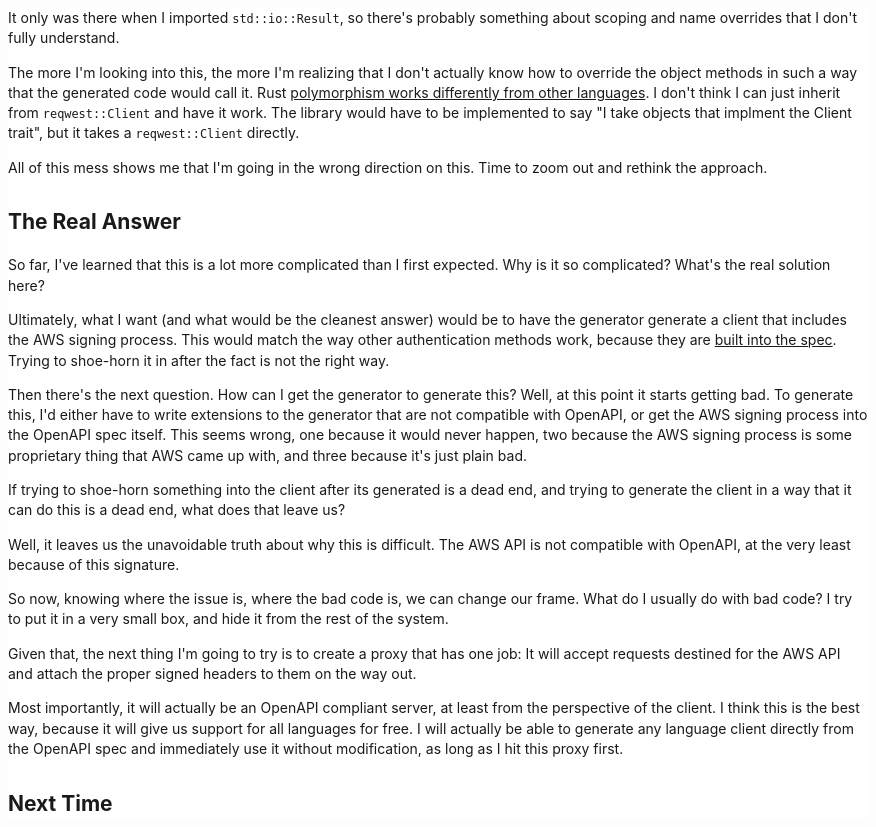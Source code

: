 It only was there when I imported `std::io::Result`, so there's probably
something about scoping and name overrides that I don't fully understand.

The more I'm looking into this, the more I'm realizing that I don't actually
know how to override the object methods in such a way that the generated code
would call it.  Rust [polymorphism works differently from other
languages](https://doc.rust-lang.org/1.8.0/book/traits.html).  I don't think I
can just inherit from `reqwest::Client` and have it work.  The library would
have to be implemented to say "I take objects that implment the Client trait",
but it takes a `reqwest::Client` directly.

All of this mess shows me that I'm going in the wrong direction on this.  Time
to zoom out and rethink the approach.

## The Real Answer

So far, I've learned that this is a lot more complicated than I first expected.
Why is it so complicated?  What's the real solution here?

Ultimately, what I want (and what would be the cleanest answer) would be to have
the generator generate a client that includes the AWS signing process.  This
would match the way other authentication methods work, because they are [built
into the spec](https://swagger.io/docs/specification/authentication/).  Trying
to shoe-horn it in after the fact is not the right way.

Then there's the next question.  How can I get the generator to generate this?
Well, at this point it starts getting bad.  To generate this, I'd either have to
write extensions to the generator that are not compatible with OpenAPI, or get
the AWS signing process into the OpenAPI spec itself.  This seems wrong, one
because it would never happen, two because the AWS signing process is some
proprietary thing that AWS came up with, and three because it's just plain bad.

If trying to shoe-horn something into the client after its generated is a dead
end, and trying to generate the client in a way that it can do this is a dead
end, what does that leave us?

Well, it leaves us the unavoidable truth about why this is difficult.  The AWS
API is not compatible with OpenAPI, at the very least because of this signature.

So now, knowing where the issue is, where the bad code is, we can change our
frame.  What do I usually do with bad code?  I try to put it in a very small
box, and hide it from the rest of the system.

Given that, the next thing I'm going to try is to create a proxy that has one
job:  It will accept requests destined for the AWS API and attach the proper
signed headers to them on the way out.

Most importantly, it will actually be an OpenAPI compliant server, at least from
the perspective of the client.  I think this is the best way, because it will
give us support for all languages for free.  I will actually be able to generate
any language client directly from the OpenAPI spec and immediately use it
without modification, as long as I hit this proxy first.

## Next Time
